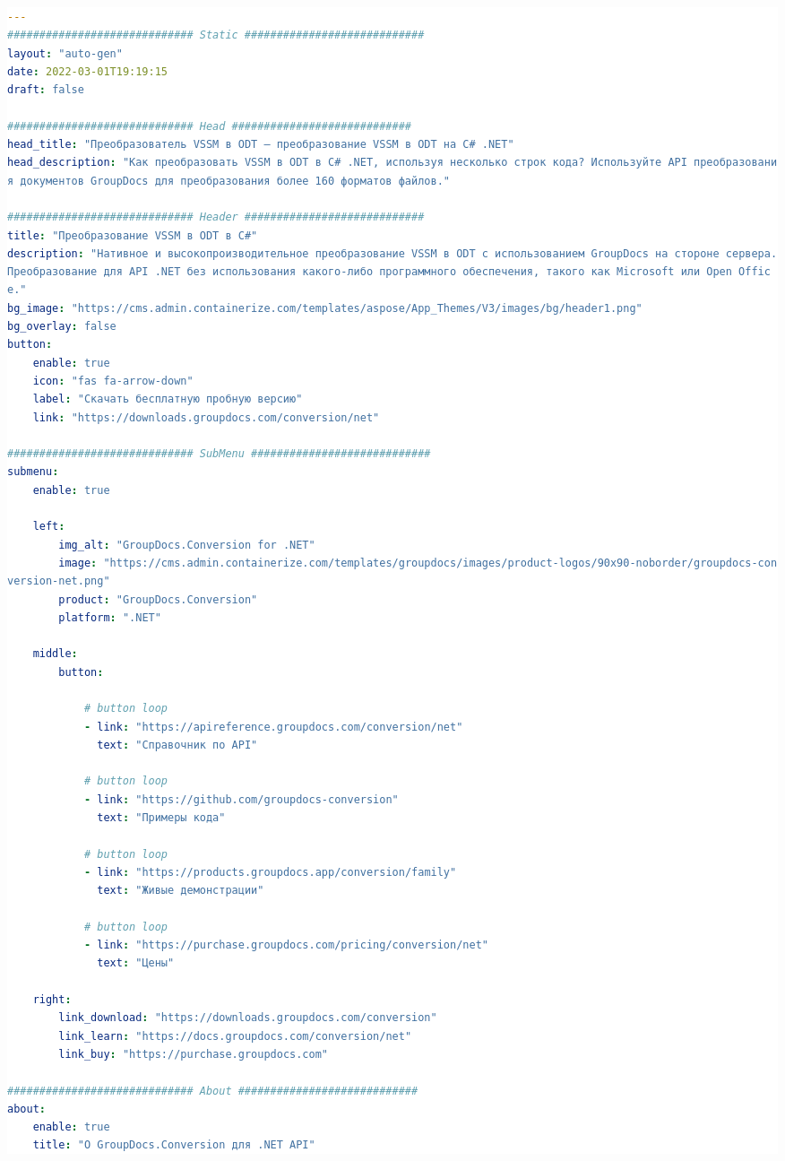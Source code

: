 ```yaml
---
############################# Static ############################
layout: "auto-gen"
date: 2022-03-01T19:19:15
draft: false

############################# Head ############################
head_title: "Преобразователь VSSM в ODT — преобразование VSSM в ODT на C# .NET"
head_description: "Как преобразовать VSSM в ODT в C# .NET, используя несколько строк кода? Используйте API преобразования документов GroupDocs для преобразования более 160 форматов файлов."

############################# Header ############################
title: "Преобразование VSSM в ODT в C#"
description: "Нативное и высокопроизводительное преобразование VSSM в ODT с использованием GroupDocs на стороне сервера. Преобразование для API .NET без использования какого-либо программного обеспечения, такого как Microsoft или Open Office."
bg_image: "https://cms.admin.containerize.com/templates/aspose/App_Themes/V3/images/bg/header1.png"
bg_overlay: false
button:
    enable: true
    icon: "fas fa-arrow-down"
    label: "Скачать бесплатную пробную версию"
    link: "https://downloads.groupdocs.com/conversion/net"

############################# SubMenu ############################
submenu:
    enable: true

    left:
        img_alt: "GroupDocs.Conversion for .NET"
        image: "https://cms.admin.containerize.com/templates/groupdocs/images/product-logos/90x90-noborder/groupdocs-conversion-net.png"
        product: "GroupDocs.Conversion"
        platform: ".NET"

    middle:
        button:

            # button loop
            - link: "https://apireference.groupdocs.com/conversion/net"
              text: "Справочник по API"

            # button loop
            - link: "https://github.com/groupdocs-conversion"
              text: "Примеры кода"

            # button loop
            - link: "https://products.groupdocs.app/conversion/family"
              text: "Живые демонстрации"

            # button loop
            - link: "https://purchase.groupdocs.com/pricing/conversion/net"
              text: "Цены"

    right:
        link_download: "https://downloads.groupdocs.com/conversion"
        link_learn: "https://docs.groupdocs.com/conversion/net"
        link_buy: "https://purchase.groupdocs.com"

############################# About ############################
about:
    enable: true
    title: "О GroupDocs.Conversion для .NET API"
```